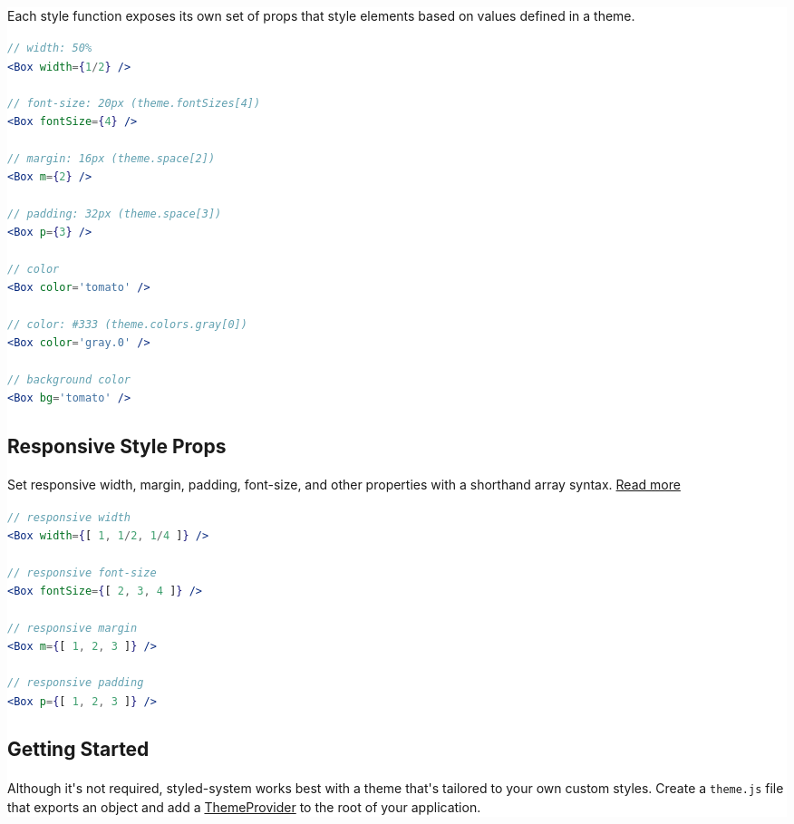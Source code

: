 
Each style function exposes its own set of props that style
elements based on values defined in a theme.

```jsx
// width: 50%
<Box width={1/2} />

// font-size: 20px (theme.fontSizes[4])
<Box fontSize={4} />

// margin: 16px (theme.space[2])
<Box m={2} />

// padding: 32px (theme.space[3])
<Box p={3} />

// color
<Box color='tomato' />

// color: #333 (theme.colors.gray[0])
<Box color='gray.0' />

// background color
<Box bg='tomato' />
```

## Responsive Style Props

Set responsive width, margin, padding, font-size, and other properties with a shorthand array syntax.
[Read more](#responsive-styles)

```jsx
// responsive width
<Box width={[ 1, 1/2, 1/4 ]} />

// responsive font-size
<Box fontSize={[ 2, 3, 4 ]} />

// responsive margin
<Box m={[ 1, 2, 3 ]} />

// responsive padding
<Box p={[ 1, 2, 3 ]} />
```

## Getting Started

Although it's not required, styled-system works best with a theme that's tailored to your own custom styles.
Create a `theme.js` file that exports an object and add a [ThemeProvider](https://www.styled-components.com/docs/advanced#theming)
to the root of your application.


[build-badge]: https://img.shields.io/travis/jxnblk/styled-system/master.svg?style=flat-square
[build]: https://travis-ci.org/jxnblk/styled-system
[coverage-badge]: https://img.shields.io/codecov/c/github/jxnblk/styled-system.svg?style=flat-square
[coverage]: https://codecov.io/github/jxnblk/styled-system
[sc]: https://github.com/styled-components/styled-components
[glamorous]: https://github.com/paypal/glamorous
[emotion]: https://github.com/emotion-js/emotion
[fela]: https://github.com/rofrischmann/fela
[nano-style]: https://github.com/jxnblk/nano-style
[cxs]: https://github.com/jxnblk/cxs